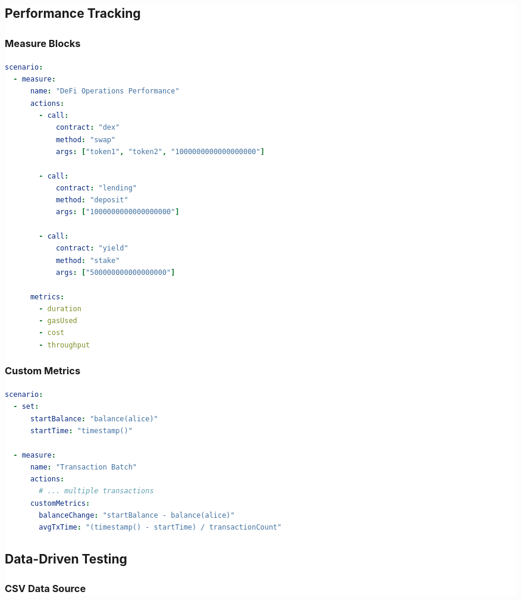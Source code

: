 ## Performance Tracking

### Measure Blocks

```yaml
scenario:
  - measure:
      name: "DeFi Operations Performance"
      actions:
        - call:
            contract: "dex"
            method: "swap"
            args: ["token1", "token2", "1000000000000000000"]

        - call:
            contract: "lending"
            method: "deposit"
            args: ["1000000000000000000"]

        - call:
            contract: "yield"
            method: "stake"
            args: ["500000000000000000"]

      metrics:
        - duration
        - gasUsed
        - cost
        - throughput
```

### Custom Metrics

```yaml
scenario:
  - set:
      startBalance: "balance(alice)"
      startTime: "timestamp()"

  - measure:
      name: "Transaction Batch"
      actions:
        # ... multiple transactions
      customMetrics:
        balanceChange: "startBalance - balance(alice)"
        avgTxTime: "(timestamp() - startTime) / transactionCount"
```

## Data-Driven Testing

### CSV Data Source
